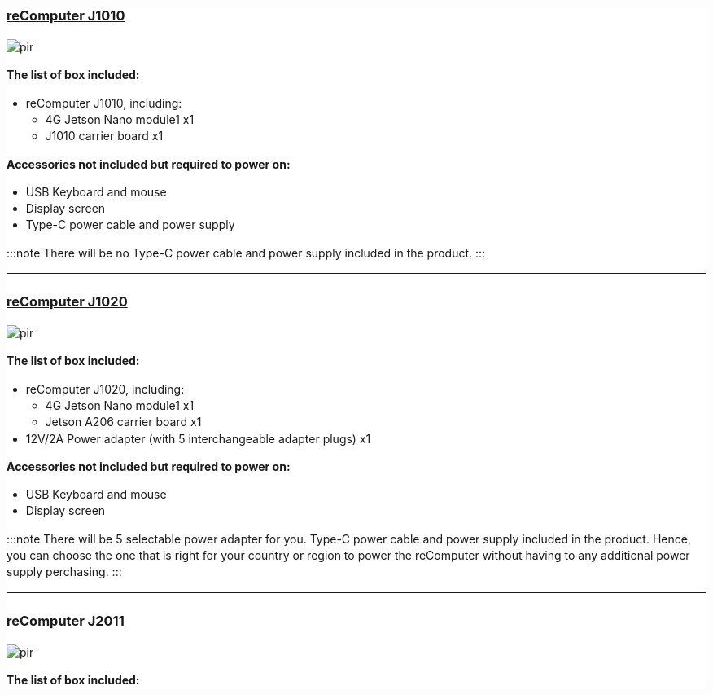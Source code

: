 ### [reComputer J1010](https://www.seeedstudio.com/Jetson-10-1-A0-p-5336.html)

<p style={{textAlign: 'center'}}><img src="https://files.seeedstudio.com/wiki/recomputer-Jetson-20-1-H1/jetson-10-1-A0shangxiang.png" alt="pir" width={500} height="auto" /></p>

**The list of box included:**

- reComputer J1010, including:
  - 4G Jetson Nano module1 x1
  - J1010 carrier board x1

**Accessories not included but required to power on:**

- USB Keyboard and mouse
- Display screen
- Type-C power cable and power supply

:::note
    There will be no Type-C power cable and power supply included in the product.
:::

---

### [reComputer J1020](https://www.seeedstudio.com/Jetson-10-1-H0-p-5335.html)

<p style={{textAlign: 'center'}}><img src="https://files.seeedstudio.com/wiki/recomputer-Jetson-20-1-H1/jetson-10-1-H0shangxiang.png" alt="pir" width={500} height="auto" /></p>

**The list of box included:**

- reComputer J1020, including:
  - 4G Jetson Nano module1 x1
  - Jetson A206 carrier board x1
- 12V/2A Power adapter (with 5 interchangeable adapter plugs) x1

**Accessories not included but required to power on:**

- USB Keyboard and mouse
- Display screen

:::note
There will be 5 selectable power adapter for you. Type-C power cable and power supply included in the product. Hence, you can choose the one that is right for your country or region to power the reComputer without having to any additional power supply perchasing.
:::

---

### [reComputer J2011](https://www.seeedstudio.com/Jetson-20-1-H1-p-5328.html)

<p style={{textAlign: 'center'}}><img src="https://files.seeedstudio.com/wiki/recomputer-Jetson-20-1-H1/jetson-20-1-H1shangxiang.png" alt="pir" width={500} height="auto" /></p>

**The list of box included:**
